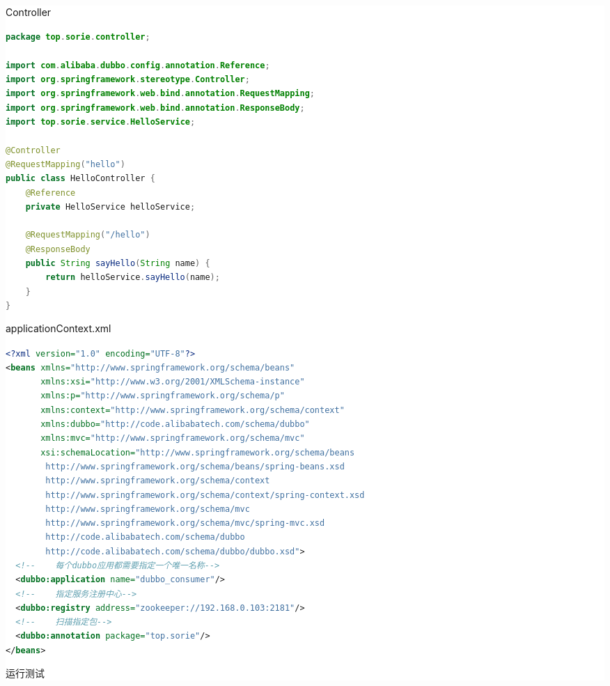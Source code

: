 Controller

```java
package top.sorie.controller;

import com.alibaba.dubbo.config.annotation.Reference;
import org.springframework.stereotype.Controller;
import org.springframework.web.bind.annotation.RequestMapping;
import org.springframework.web.bind.annotation.ResponseBody;
import top.sorie.service.HelloService;

@Controller
@RequestMapping("hello")
public class HelloController {
    @Reference
    private HelloService helloService;

    @RequestMapping("/hello")
    @ResponseBody
    public String sayHello(String name) {
        return helloService.sayHello(name);
    }
}

```

applicationContext.xml

```xml
<?xml version="1.0" encoding="UTF-8"?>
<beans xmlns="http://www.springframework.org/schema/beans"
       xmlns:xsi="http://www.w3.org/2001/XMLSchema-instance"
       xmlns:p="http://www.springframework.org/schema/p"
       xmlns:context="http://www.springframework.org/schema/context"
       xmlns:dubbo="http://code.alibabatech.com/schema/dubbo"
       xmlns:mvc="http://www.springframework.org/schema/mvc"
       xsi:schemaLocation="http://www.springframework.org/schema/beans
        http://www.springframework.org/schema/beans/spring-beans.xsd
        http://www.springframework.org/schema/context
        http://www.springframework.org/schema/context/spring-context.xsd
        http://www.springframework.org/schema/mvc
        http://www.springframework.org/schema/mvc/spring-mvc.xsd
        http://code.alibabatech.com/schema/dubbo
        http://code.alibabatech.com/schema/dubbo/dubbo.xsd">
  <!--    每个dubbo应用都需要指定一个唯一名称-->
  <dubbo:application name="dubbo_consumer"/>
  <!--    指定服务注册中心-->
  <dubbo:registry address="zookeeper://192.168.0.103:2181"/>
  <!--    扫描指定包-->
  <dubbo:annotation package="top.sorie"/>
</beans>
```

运行测试
